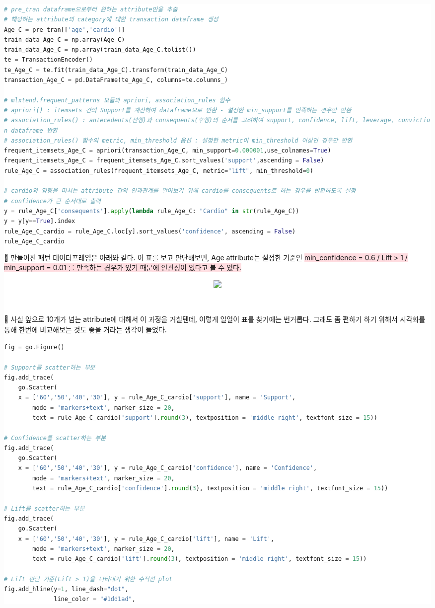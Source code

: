 ```py
# pre_tran dataframe으로부터 원하는 attribute만을 추출
# 해당하는 attribute의 category에 대한 transaction dataframe 생성
Age_C = pre_tran[['age','cardio']]
train_data_Age_C = np.array(Age_C)
train_data_Age_C = np.array(train_data_Age_C.tolist())
te = TransactionEncoder()
te_Age_C = te.fit(train_data_Age_C).transform(train_data_Age_C)
transaction_Age_C = pd.DataFrame(te_Age_C, columns=te.columns_)

# mlxtend.frequent_patterns 모듈의 apriori, association_rules 함수
# apriori() : itemsets 간의 Support를 계산하여 dataframe으로 반환 - 설정한 min_support를 만족하는 경우만 반환
# association_rules() : antecedents(선행)과 consequents(후행)의 순서를 고려하여 support, confidence, lift, leverage, conviction dataframe 반환
# association_rules() 함수의 metric, min_threshold 옵션 : 설정한 metric이 min_threshold 이상인 경우만 반환
frequent_itemsets_Age_C = apriori(transaction_Age_C, min_support=0.000001,use_colnames=True)
frequent_itemsets_Age_C = frequent_itemsets_Age_C.sort_values('support',ascending = False)
rule_Age_C = association_rules(frequent_itemsets_Age_C, metric="lift", min_threshold=0)

# cardio와 영향을 미치는 attribute 간의 인과관계를 알아보기 위해 cardio를 consequents로 하는 경우를 반환하도록 설정
# confidence가 큰 순서대로 출력
y = rule_Age_C['consequents'].apply(lambda rule_Age_C: "Cardio" in str(rule_Age_C))
y = y[y==True].index
rule_Age_C_cardio = rule_Age_C.loc[y].sort_values('confidence', ascending = False)
rule_Age_C_cardio
```  
🚩 만들어진 패턴 데이터프레임은 아래와 같다. 이 표를 보고 판단해보면, Age attribute는 설정한 기준인 <span style="background-color:#ffdce0">min_confidence = 0.6 / Lift > 1 / min_support = 0.01 를 만족하는 경우가 있기 때문에 연관성이 있다고 볼 수 있다.</span>  


<p align="center"><img src="https://user-images.githubusercontent.com/65170165/191251811-16c178be-7903-45c3-8f78-b0f41939c305.png" width="1000" /></p><br>  

🚩 사실 앞으로 10개가 넘는 attribute에 대해서 이 과정을 거칠텐데, 이렇게 일일이 표를 찾기에는 번거롭다. 그래도 좀 편하기 하기 위해서 시각화를 통해 한번에 비교해보는 것도 좋을 거라는 생각이 들었다.<br>  

```py
fig = go.Figure()

# Support를 scatter하는 부분
fig.add_trace(
    go.Scatter(
    x = ['60','50','40','30'], y = rule_Age_C_cardio['support'], name = 'Support', 
        mode = 'markers+text', marker_size = 20, 
        text = rule_Age_C_cardio['support'].round(3), textposition = 'middle right', textfont_size = 15)) 
        
# Confidence를 scatter하는 부분        
fig.add_trace(
    go.Scatter(
    x = ['60','50','40','30'], y = rule_Age_C_cardio['confidence'], name = 'Confidence', 
        mode = 'markers+text', marker_size = 20, 
        text = rule_Age_C_cardio['confidence'].round(3), textposition = 'middle right', textfont_size = 15)) 
        
# Lift를 scatter하는 부분        
fig.add_trace(
    go.Scatter(
    x = ['60','50','40','30'], y = rule_Age_C_cardio['lift'], name = 'Lift', 
        mode = 'markers+text', marker_size = 20, 
        text = rule_Age_C_cardio['lift'].round(3), textposition = 'middle right', textfont_size = 15)) 

# Lift 판단 기준(Lift > 1)을 나타내기 위한 수직선 plot
fig.add_hline(y=1, line_dash="dot",
              line_color = "#1dd1ad",
```